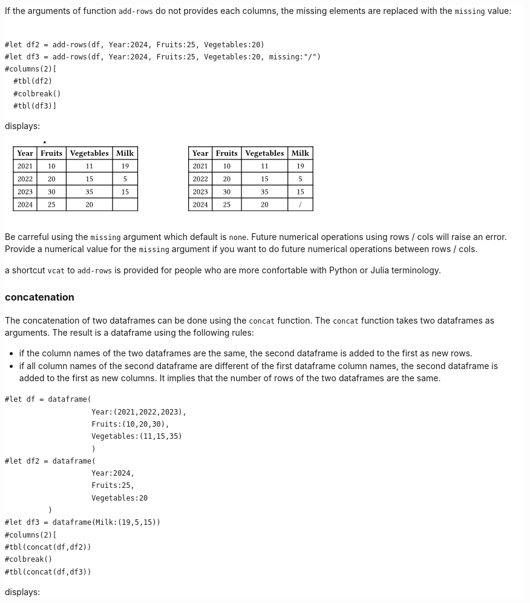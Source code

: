 If the arguments of function `add-rows` do not provides each columns, the missing elements are replaced with the `missing` value:
```typst

#let df2 = add-rows(df, Year:2024, Fruits:25, Vegetables:20)
#let df3 = add-rows(df, Year:2024, Fruits:25, Vegetables:20, missing:"/")
#columns(2)[
  #tbl(df2)
  #colbreak()
  #tbl(df3)]
```
displays:

![Example 4](https://raw.githubusercontent.com/oravard/typst-dataframes/0.1.0/img/example-04.png)

Be carreful using the `missing` argument which default is `none`. Future numerical operations using rows / cols will raise an error. Provide a numerical value for the `missing` argument if you want to do future numerical operations between rows / cols.


a shortcut `vcat` to `add-rows` is provided for people who are more confortable with Python or Julia terminology.

### concatenation

The concatenation of two dataframes can be done using the `concat` function. The `concat` function takes two dataframes as arguments. The result is a dataframe using the following rules:

- if the column names of the two dataframes are the same, the second dataframe is added to the first as new rows.
- if all column names of the second dataframe are different of the first dataframe column names, the second dataframe is added to the first as new columns. It implies that the number of rows of the two dataframes are the same.

```typst
#let df = dataframe(
                    Year:(2021,2022,2023),
                    Fruits:(10,20,30),
                    Vegetables:(11,15,35)
                    )
#let df2 = dataframe(
                    Year:2024,
                    Fruits:25,
                    Vegetables:20
          )
#let df3 = dataframe(Milk:(19,5,15))
#columns(2)[
#tbl(concat(df,df2))
#colbreak()
#tbl(concat(df,df3))
```
displays:
